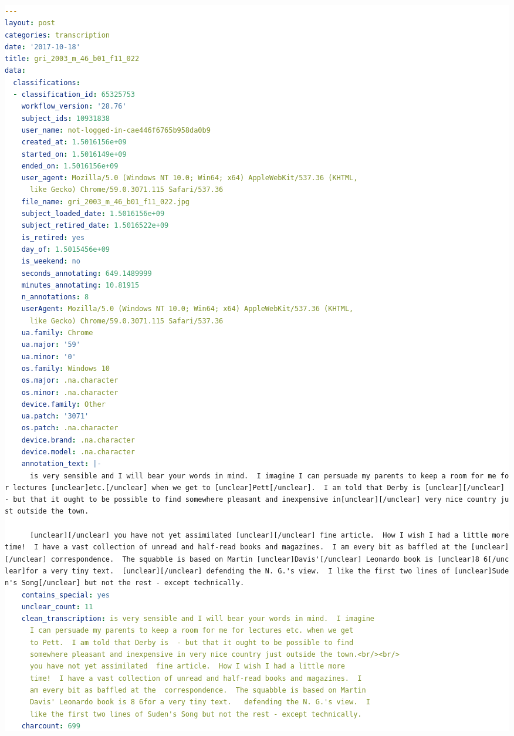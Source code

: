 ```yaml
---
layout: post
categories: transcription
date: '2017-10-18'
title: gri_2003_m_46_b01_f11_022
data:
  classifications:
  - classification_id: 65325753
    workflow_version: '28.76'
    subject_ids: 10931838
    user_name: not-logged-in-cae446f6765b958da0b9
    created_at: 1.5016156e+09
    started_on: 1.5016149e+09
    ended_on: 1.5016156e+09
    user_agent: Mozilla/5.0 (Windows NT 10.0; Win64; x64) AppleWebKit/537.36 (KHTML,
      like Gecko) Chrome/59.0.3071.115 Safari/537.36
    file_name: gri_2003_m_46_b01_f11_022.jpg
    subject_loaded_date: 1.5016156e+09
    subject_retired_date: 1.5016522e+09
    is_retired: yes
    day_of: 1.5015456e+09
    is_weekend: no
    seconds_annotating: 649.1489999
    minutes_annotating: 10.81915
    n_annotations: 8
    userAgent: Mozilla/5.0 (Windows NT 10.0; Win64; x64) AppleWebKit/537.36 (KHTML,
      like Gecko) Chrome/59.0.3071.115 Safari/537.36
    ua.family: Chrome
    ua.major: '59'
    ua.minor: '0'
    os.family: Windows 10
    os.major: .na.character
    os.minor: .na.character
    device.family: Other
    ua.patch: '3071'
    os.patch: .na.character
    device.brand: .na.character
    device.model: .na.character
    annotation_text: |-
      is very sensible and I will bear your words in mind.  I imagine I can persuade my parents to keep a room for me for lectures [unclear]etc.[/unclear] when we get to [unclear]Pett[/unclear].  I am told that Derby is [unclear][/unclear] - but that it ought to be possible to find somewhere pleasant and inexpensive in[unclear][/unclear] very nice country just outside the town.

      [unclear][/unclear] you have not yet assimilated [unclear][/unclear] fine article.  How I wish I had a little more time!  I have a vast collection of unread and half-read books and magazines.  I am every bit as baffled at the [unclear][/unclear] correspondence.  The squabble is based on Martin [unclear]Davis'[/unclear] Leonardo book is [unclear]8 6[/unclear]for a very tiny text.  [unclear][/unclear] defending the N. G.'s view.  I like the first two lines of [unclear]Suden's Song[/unclear] but not the rest - except technically.
    contains_special: yes
    unclear_count: 11
    clean_transcription: is very sensible and I will bear your words in mind.  I imagine
      I can persuade my parents to keep a room for me for lectures etc. when we get
      to Pett.  I am told that Derby is  - but that it ought to be possible to find
      somewhere pleasant and inexpensive in very nice country just outside the town.<br/><br/>
      you have not yet assimilated  fine article.  How I wish I had a little more
      time!  I have a vast collection of unread and half-read books and magazines.  I
      am every bit as baffled at the  correspondence.  The squabble is based on Martin
      Davis' Leonardo book is 8 6for a very tiny text.   defending the N. G.'s view.  I
      like the first two lines of Suden's Song but not the rest - except technically.
    charcount: 699
```
